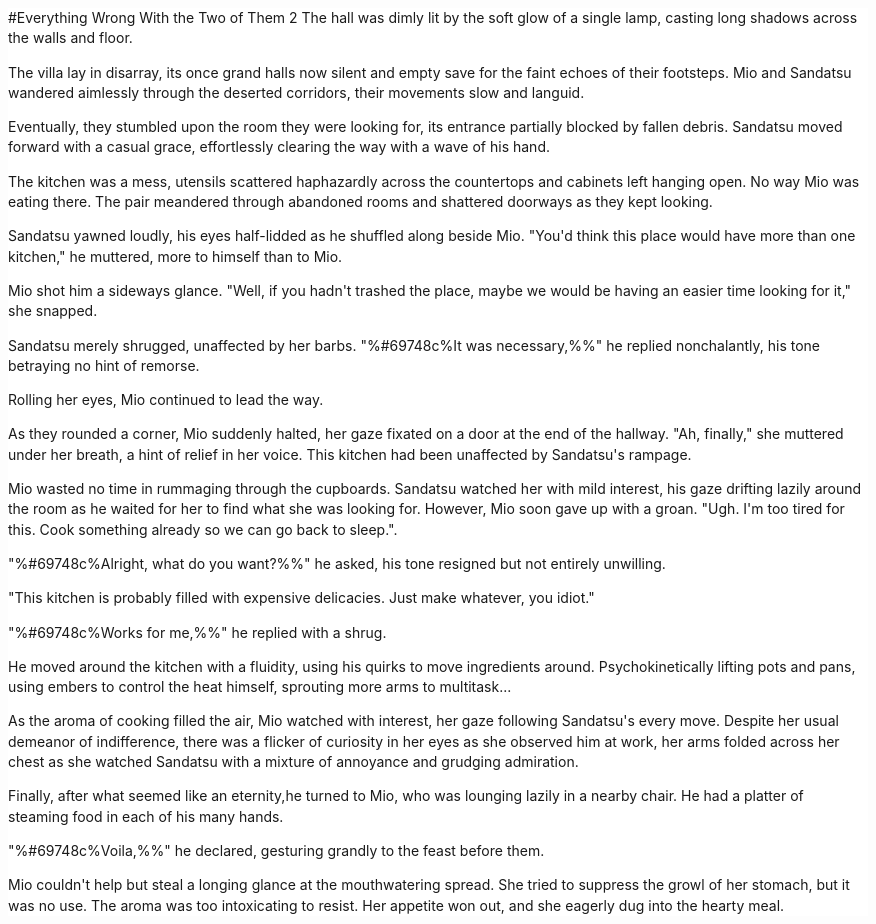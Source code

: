 #Everything Wrong With the Two of Them 2
The hall was dimly lit by the soft glow of a single lamp, casting long shadows across the walls and floor. 

The villa lay in disarray, its once grand halls now silent and empty save for the faint echoes of their footsteps. Mio and Sandatsu wandered aimlessly through the deserted corridors, their movements slow and languid.

Eventually, they stumbled upon the room they were looking for, its entrance partially blocked by fallen debris. Sandatsu moved forward with a casual grace, effortlessly clearing the way with a wave of his hand. 

The kitchen was a mess, utensils scattered haphazardly across the countertops and cabinets left hanging open. No way Mio was eating there. The pair meandered through abandoned rooms and shattered doorways as they kept looking.

Sandatsu yawned loudly, his eyes half-lidded as he shuffled along beside Mio. "You'd think this place would have more than one kitchen," he muttered, more to himself than to Mio.

Mio shot him a sideways glance. "Well, if you hadn't trashed the place, maybe we would be having an easier time looking for it," she snapped.

Sandatsu merely shrugged, unaffected by her barbs. "%#69748c%It was necessary,%%" he replied nonchalantly, his tone betraying no hint of remorse.

Rolling her eyes, Mio continued to lead the way.

As they rounded a corner, Mio suddenly halted, her gaze fixated on a door at the end of the hallway. "Ah, finally," she muttered under her breath, a hint of relief in her voice. This kitchen had been unaffected by Sandatsu's rampage.

Mio wasted no time in rummaging through the cupboards. Sandatsu watched her with mild interest, his gaze drifting lazily around the room as he waited for her to find what she was looking for. However, Mio soon gave up with a groan. "Ugh. I'm too tired for this. Cook something already so we can go back to sleep.".

"%#69748c%Alright, what do you want?%%" he asked, his tone resigned but not entirely unwilling.

"This kitchen is probably filled with expensive delicacies. Just make whatever, you idiot."

"%#69748c%Works for me,%%" he replied with a shrug.

He moved around the kitchen with a fluidity, using his quirks to move ingredients around. Psychokinetically lifting pots and pans, using embers to control the heat himself, sprouting more arms to multitask...

As the aroma of cooking filled the air, Mio watched with interest, her gaze following Sandatsu's every move. Despite her usual demeanor of indifference, there was a flicker of curiosity in her eyes as she observed him at work, her arms folded across her chest as she watched Sandatsu with a mixture of annoyance and grudging admiration.

Finally, after what seemed like an eternity,he turned to Mio, who was lounging lazily in a nearby chair. He had a platter of steaming food in each of his many hands. 

"%#69748c%Voila,%%" he declared, gesturing grandly to the feast before them.

Mio couldn't help but steal a longing glance at the mouthwatering spread. She tried to suppress the growl of her stomach, but it was no use. The aroma was too intoxicating to resist. Her appetite won out, and she eagerly dug into the hearty meal.
